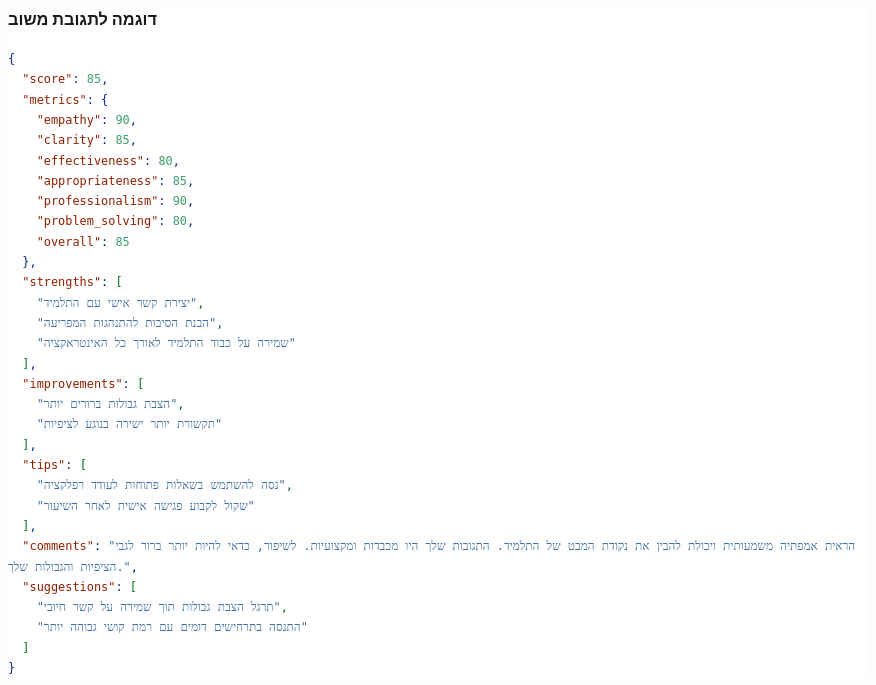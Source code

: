 
### דוגמה לתגובת משוב

```json
{
  "score": 85,
  "metrics": {
    "empathy": 90,
    "clarity": 85,
    "effectiveness": 80,
    "appropriateness": 85,
    "professionalism": 90,
    "problem_solving": 80,
    "overall": 85
  },
  "strengths": [
    "יצירת קשר אישי עם התלמיד",
    "הבנת הסיבות להתנהגות המפריעה",
    "שמירה על כבוד התלמיד לאורך כל האינטראקציה"
  ],
  "improvements": [
    "הצבת גבולות ברורים יותר",
    "תקשורת יותר ישירה בנוגע לציפיות"
  ],
  "tips": [
    "נסה להשתמש בשאלות פתוחות לעודד רפלקציה",
    "שקול לקבוע פגישה אישית לאחר השיעור"
  ],
  "comments": "הראית אמפתיה משמעותית ויכולת להבין את נקודת המבט של התלמיד. התגובות שלך היו מכבדות ומקצועיות. לשיפור, כדאי להיות יותר ברור לגבי הציפיות והגבולות שלך.",
  "suggestions": [
    "תרגל הצבת גבולות תוך שמירה על קשר חיובי",
    "התנסה בתרחישים דומים עם רמת קושי גבוהה יותר"
  ]
}
```
